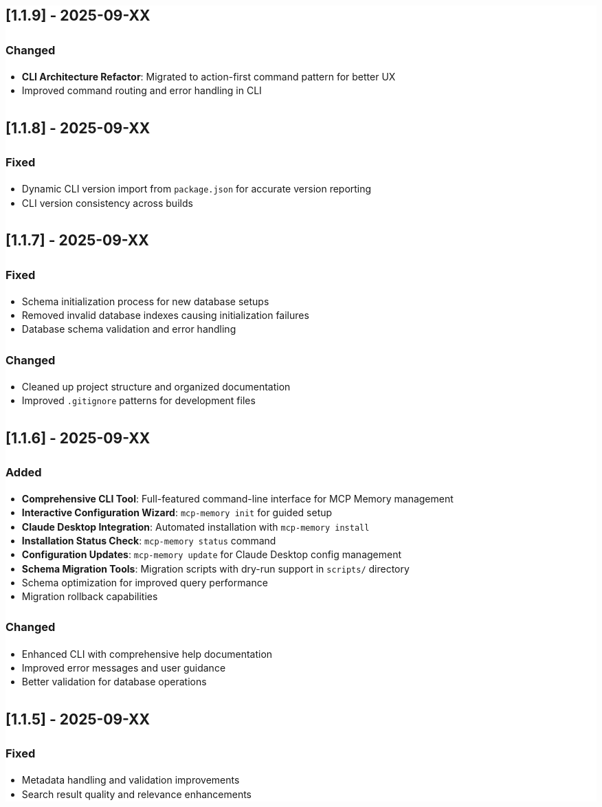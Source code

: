 ## [1.1.9] - 2025-09-XX

### Changed
- **CLI Architecture Refactor**: Migrated to action-first command pattern for better UX
- Improved command routing and error handling in CLI

## [1.1.8] - 2025-09-XX

### Fixed
- Dynamic CLI version import from `package.json` for accurate version reporting
- CLI version consistency across builds

## [1.1.7] - 2025-09-XX

### Fixed
- Schema initialization process for new database setups
- Removed invalid database indexes causing initialization failures
- Database schema validation and error handling

### Changed
- Cleaned up project structure and organized documentation
- Improved `.gitignore` patterns for development files

## [1.1.6] - 2025-09-XX

### Added
- **Comprehensive CLI Tool**: Full-featured command-line interface for MCP Memory management
- **Interactive Configuration Wizard**: `mcp-memory init` for guided setup
- **Claude Desktop Integration**: Automated installation with `mcp-memory install`
- **Installation Status Check**: `mcp-memory status` command
- **Configuration Updates**: `mcp-memory update` for Claude Desktop config management
- **Schema Migration Tools**: Migration scripts with dry-run support in `scripts/` directory
- Schema optimization for improved query performance
- Migration rollback capabilities

### Changed
- Enhanced CLI with comprehensive help documentation
- Improved error messages and user guidance
- Better validation for database operations

## [1.1.5] - 2025-09-XX

### Fixed
- Metadata handling and validation improvements
- Search result quality and relevance enhancements
